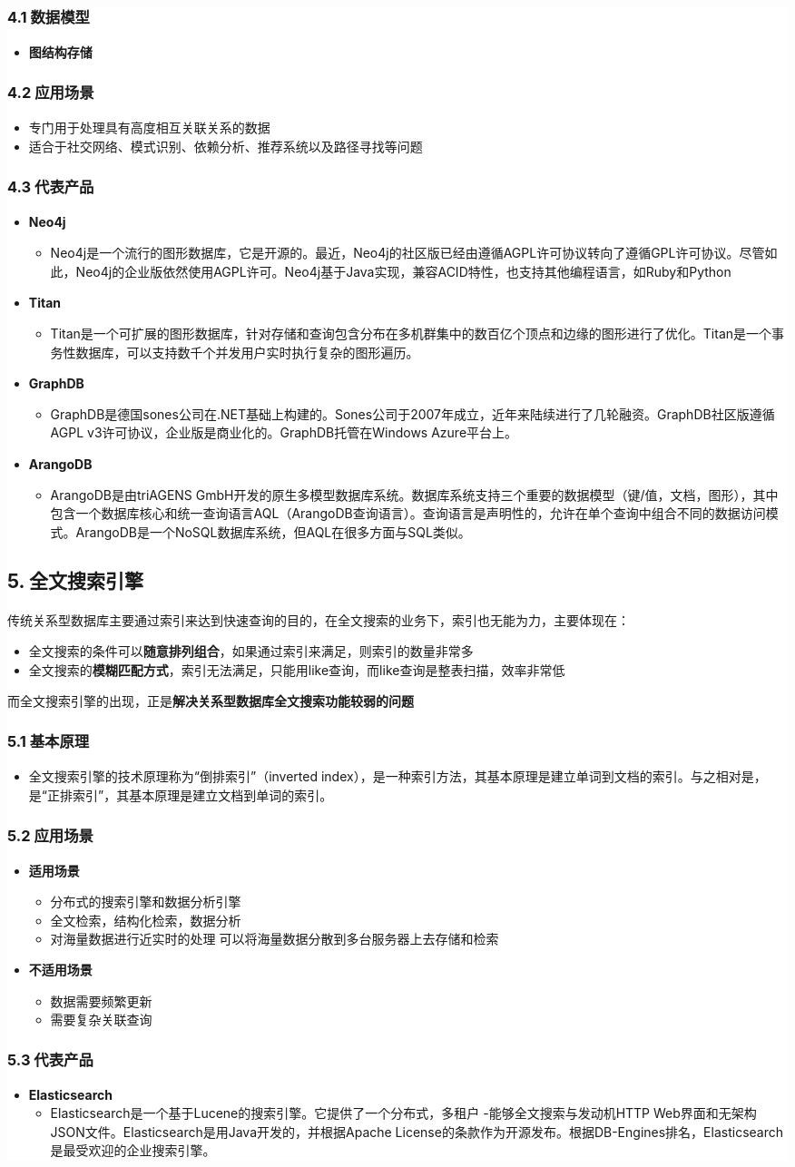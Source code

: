 ### **4.1 数据模型**

- **图结构存储**

### **4.2 应用场景**

- 专门用于处理具有高度相互关联关系的数据
- 适合于社交网络、模式识别、依赖分析、推荐系统以及路径寻找等问题

### **4.3 代表产品**

- **Neo4j**
  - Neo4j是一个流行的图形数据库，它是开源的。最近，Neo4j的社区版已经由遵循AGPL许可协议转向了遵循GPL许可协议。尽管如此，Neo4j的企业版依然使用AGPL许可。Neo4j基于Java实现，兼容ACID特性，也支持其他编程语言，如Ruby和Python

- **Titan**
  - Titan是一个可扩展的图形数据库，针对存储和查询包含分布在多机群集中的数百亿个顶点和边缘的图形进行了优化。Titan是一个事务性数据库，可以支持数千个并发用户实时执行复杂的图形遍历。

* **GraphDB**
  * GraphDB是德国sones公司在.NET基础上构建的。Sones公司于2007年成立，近年来陆续进行了几轮融资。GraphDB社区版遵循AGPL v3许可协议，企业版是商业化的。GraphDB托管在Windows Azure平台上。

* **ArangoDB**
  * ArangoDB是由triAGENS GmbH开发的原生多模型数据库系统。数据库系统支持三个重要的数据模型（键/值，文档，图形），其中包含一个数据库核心和统一查询语言AQL（ArangoDB查询语言）。查询语言是声明性的，允许在单个查询中组合不同的数据访问模式。ArangoDB是一个NoSQL数据库系统，但AQL在很多方面与SQL类似。

## **5. 全文搜索引擎**

传统关系型数据库主要通过索引来达到快速查询的目的，在全文搜索的业务下，索引也无能为力，主要体现在：

- 全文搜索的条件可以**随意排列组合**，如果通过索引来满足，则索引的数量非常多
- 全文搜索的**模糊匹配方式**，索引无法满足，只能用like查询，而like查询是整表扫描，效率非常低

而全文搜索引擎的出现，正是**解决关系型数据库全文搜索功能较弱的问题**

### **5.1 基本原理**

- 全文搜索引擎的技术原理称为“倒排索引”（inverted index），是一种索引方法，其基本原理是建立单词到文档的索引。与之相对是，是“正排索引”，其基本原理是建立文档到单词的索引。

### **5.2 应用场景**

- **适用场景**
  - 分布式的搜索引擎和数据分析引擎
  - 全文检索，结构化检索，数据分析
  - 对海量数据进行近实时的处理
    可以将海量数据分散到多台服务器上去存储和检索

- **不适用场景**
  - 数据需要频繁更新
  - 需要复杂关联查询

### **5.3 代表产品**

- **Elasticsearch**
  - Elasticsearch是一个基于Lucene的搜索引擎。它提供了一个分布式，多租户 -能够全文搜索与发动机HTTP Web界面和无架构JSON文件。Elasticsearch是用Java开发的，并根据Apache License的条款作为开源发布。根据DB-Engines排名，Elasticsearch是最受欢迎的企业搜索引擎。
